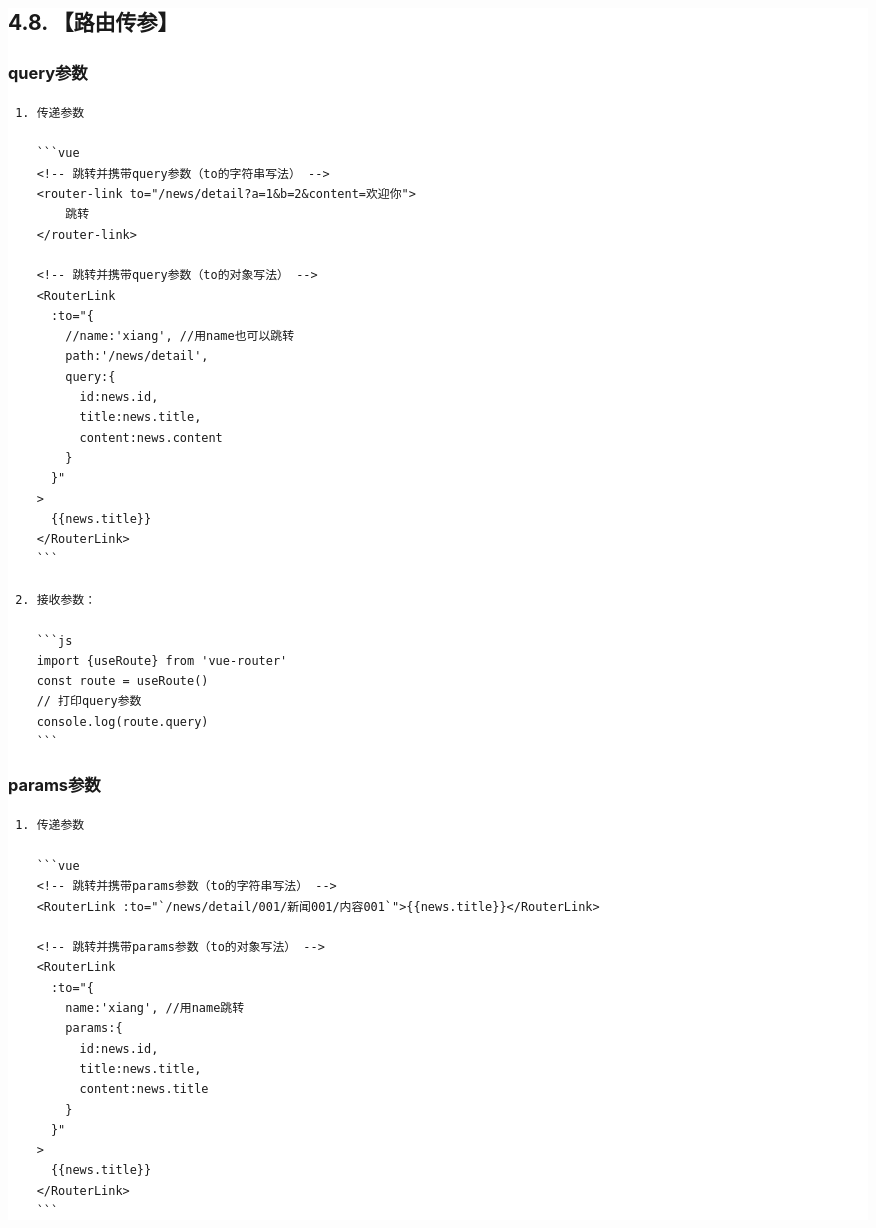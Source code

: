      

  ## 4.8. 【路由传参】

  ### query参数

     1. 传递参数

        ```vue
        <!-- 跳转并携带query参数（to的字符串写法） -->
        <router-link to="/news/detail?a=1&b=2&content=欢迎你">
        	跳转
        </router-link>
        				
        <!-- 跳转并携带query参数（to的对象写法） -->
        <RouterLink 
          :to="{
            //name:'xiang', //用name也可以跳转
            path:'/news/detail',
            query:{
              id:news.id,
              title:news.title,
              content:news.content
            }
          }"
        >
          {{news.title}}
        </RouterLink>
        ```

     2. 接收参数：

        ```js
        import {useRoute} from 'vue-router'
        const route = useRoute()
        // 打印query参数
        console.log(route.query)
        ```


  ### params参数

     1. 传递参数

        ```vue
        <!-- 跳转并携带params参数（to的字符串写法） -->
        <RouterLink :to="`/news/detail/001/新闻001/内容001`">{{news.title}}</RouterLink>
        				
        <!-- 跳转并携带params参数（to的对象写法） -->
        <RouterLink 
          :to="{
            name:'xiang', //用name跳转
            params:{
              id:news.id,
              title:news.title,
              content:news.title
            }
          }"
        >
          {{news.title}}
        </RouterLink>
        ```
